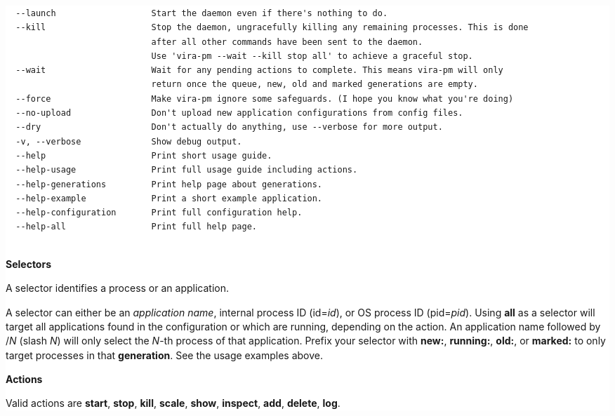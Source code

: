 ```
  --launch                   Start the daemon even if there's nothing to do.                               
  --kill                     Stop the daemon, ungracefully killing any remaining processes. This is done   
                             after all other commands have been sent to the daemon.                        
                             Use 'vira-pm --wait --kill stop all' to achieve a graceful stop.             
  --wait                     Wait for any pending actions to complete. This means vira-pm will only       
                             return once the queue, new, old and marked generations are empty.             
  --force                    Make vira-pm ignore some safeguards. (I hope you know what you're doing)     
  --no-upload                Don't upload new application configurations from config files.                
  --dry                      Don't actually do anything, use --verbose for more output.                    
  -v, --verbose              Show debug output.                                                            
  --help                     Print short usage guide.                                                      
  --help-usage               Print full usage guide including actions.                                     
  --help-generations         Print help page about generations.                                            
  --help-example             Print a short example application.                                            
  --help-configuration       Print full configuration help.                                                
  --help-all                 Print full help page.                                                         


```

**Selectors**  
  

A selector identifies a process or an application.  

A selector can either be an _application name_, internal process ID (id=_id_), or OS process ID (pid=_pid_). Using **all** as a selector will target all applications found in the configuration or which are running, depending on the action. An application name followed by /_N_ (slash _N_) will only select the _N_\-th process of that application. Prefix your selector with **new:**, **running:**, **old:**, or **marked:** to only target processes in that **generation**. See the usage examples above.  

**Actions**  
  

Valid actions are **start**, **stop**, **kill**, **scale**, **show**, **inspect**, **add**, **delete**, **log**.  
